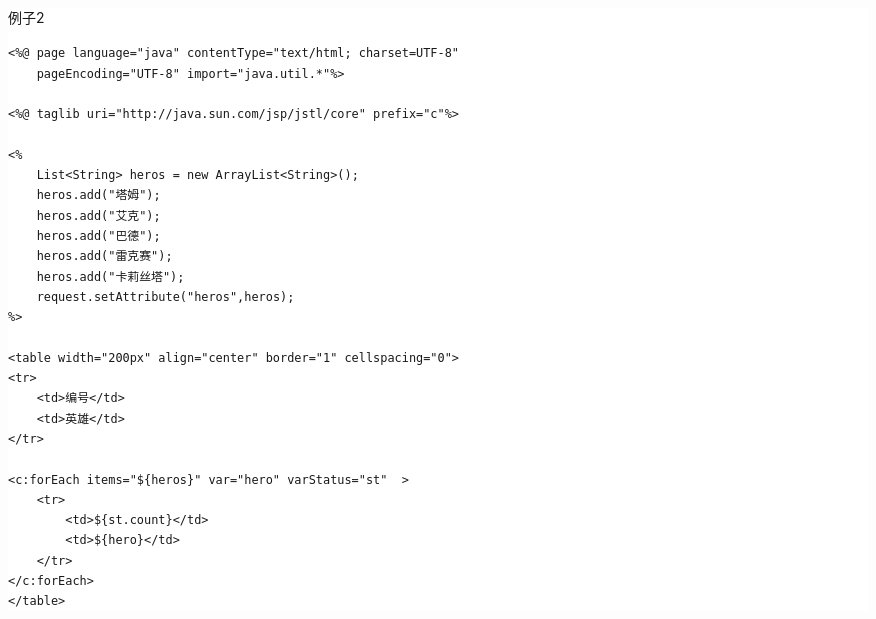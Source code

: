 例子2

```
<%@ page language="java" contentType="text/html; charset=UTF-8"
    pageEncoding="UTF-8" import="java.util.*"%>

<%@ taglib uri="http://java.sun.com/jsp/jstl/core" prefix="c"%>

<%
    List<String> heros = new ArrayList<String>();
    heros.add("塔姆");
    heros.add("艾克");
    heros.add("巴德");
    heros.add("雷克赛");
    heros.add("卡莉丝塔");
    request.setAttribute("heros",heros);
%>

<table width="200px" align="center" border="1" cellspacing="0">
<tr>
    <td>编号</td>
    <td>英雄</td>
</tr>

<c:forEach items="${heros}" var="hero" varStatus="st"  >
    <tr>
        <td>${st.count}</td>
        <td>${hero}</td>
    </tr>
</c:forEach>
</table>
```
